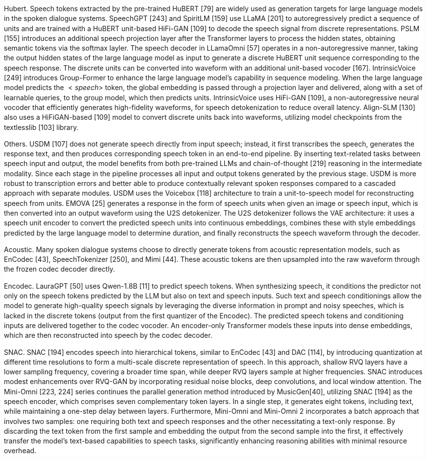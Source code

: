 Hubert. Speech tokens extracted by the pre-trained HuBERT [79] are widely used as generation targets for large language models in the spoken dialogue systems. SpeechGPT [243] and SpiritLM [159] use LLaMA [201] to autoregressively predict a sequence of units and are trained with a HuBERT unit-based HiFi-GAN [109] to decode the speech signal from discrete representations. PSLM [155] introduces an additional speech projection layer after the Transformer layers to process the hidden states, obtaining semantic tokens via the softmax layler. The speech decoder in LLamaOmni [57] operates in a non-autoregressive manner, taking the output hidden states of the large language model as input to generate a discrete HuBERT unit sequence corresponding to the speech response. The discrete units can be converted into waveform with an additional unit-based vocoder [167]. IntrinsicVoice [249] introduces Group-Former to enhance the large language model’s capability in sequence modeling. When the large language model predicts the $< s p e e c h >$ token, the global embedding is passed through a projection layer and delivered, along with a set of learnable queries, to the group model, which then predicts units. IntrinsicVoice uses HiFi-GAN [109], a non-autoregressive neural vocoder that efficiently generates high-fidelity waveforms, for speech detokenization to reduce overall latency. Align-SLM [130] also uses a HiFiGAN-based [109] model to convert discrete units back into waveforms, utilizing model checkpoints from the textlesslib [103] library.  

Others. USDM [107] does not generate speech directly from input speech; instead, it first transcribes the speech, generates the response text, and then produces corresponding speech token in an end-to-end pipeline. By inserting text-related tasks between speech input and output, the model benefits from both pre-trained LLMs and chain-of-thought [219] reasoning in the intermediate modality. Since each stage in the pipeline processes all input and output tokens generated by the previous stage. USDM is more robust to transcription errors and better able to produce contextually relevant spoken responses compared to a cascaded approach with separate modules. USDM uses the Voicebox [118] architecture to train a unit-to-speech model for reconstructing speech from units. EMOVA [25] generates a response in the form of speech units when given an image or speech input, which is then converted into an output waveform using the U2S detokenizer. The U2S detokenizer follows the VAE architecture: it uses a speech unit encoder to convert the predicted speech units into continuous embeddings, combines these with style embeddings predicted by the large language model to determine duration, and finally reconstructs the speech waveform through the decoder.  

Acoustic. Many spoken dialogue systems choose to directly generate tokens from acoustic representation models, such as EnCodec [43], SpeechTokenizer [250], and Mimi [44]. These acoustic tokens are then upsampled into the raw waveform through the frozen codec decoder directly.  

Encodec. LauraGPT [50] uses Qwen-1.8B [11] to predict speech tokens. When synthesizing speech, it conditions the predictor not only on the speech tokens predicted by the LLM but also on text and speech inputs. Such text and speech conditionings allow the model to generate high-quality speech signals by leveraging the diverse information in prompt and noisy speeches, which is lacked in the discrete tokens (output from the first quantizer of the Encodec). The predicted speech tokens and conditioning inputs are delivered together to the codec vocoder. An encoder-only Transformer models these inputs into dense embeddings, which are then reconstructed into speech by the codec decoder.  

SNAC. SNAC [194] encodes speech into hierarchical tokens, similar to EnCodec [43] and DAC [114], by introducing quantization at different time resolutions to form a multi-scale discrete representation of speech. In this approach, shallow RVQ layers have a lower sampling frequency, covering a broader time span, while deeper RVQ layers sample at higher frequencies. SNAC introduces modest enhancements over RVQ-GAN by incorporating residual noise blocks, deep convolutions, and local window attention. The Mini-Omni [223, 224] series continues the parallel generation method introduced by MusicGen[40], utilizing SNAC [194] as the speech encoder, which comprises seven complementary token layers. In a single step, it generates eight tokens, including text, while maintaining a one-step delay between layers. Furthermore, Mini-Omni and Mini-Omni 2 incorporates a batch approach that involves two samples: one requiring both text and speech responses and the other necessitating a text-only response. By discarding the text token from the first sample and embedding the output from the second sample into the first, it effectively transfer the model’s text-based capabilities to speech tasks, significantly enhancing reasoning abilities with minimal resource overhead.  

